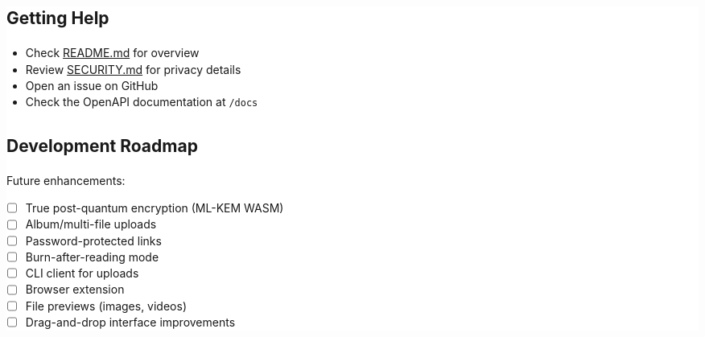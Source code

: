 ## Getting Help

- Check [README.md](README.md) for overview
- Review [SECURITY.md](SECURITY.md) for privacy details
- Open an issue on GitHub
- Check the OpenAPI documentation at `/docs`

## Development Roadmap

Future enhancements:
- [ ] True post-quantum encryption (ML-KEM WASM)
- [ ] Album/multi-file uploads
- [ ] Password-protected links
- [ ] Burn-after-reading mode
- [ ] CLI client for uploads
- [ ] Browser extension
- [ ] File previews (images, videos)
- [ ] Drag-and-drop interface improvements
